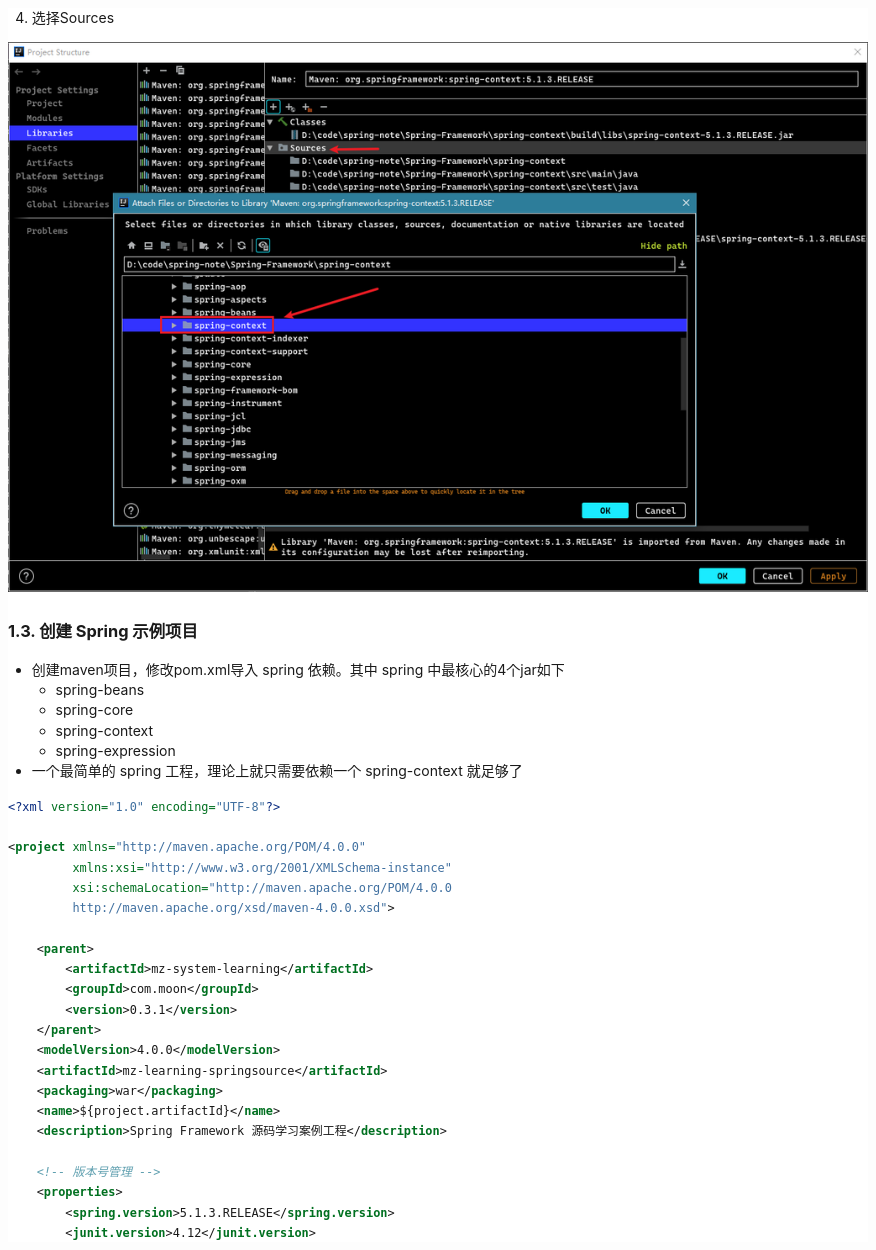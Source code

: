 4. 选择Sources

![导入源码步骤4](images/20191215181830565_31571.png)


### 1.3. 创建 Spring 示例项目

- 创建maven项目，修改pom.xml导入 spring 依赖。其中 spring 中最核心的4个jar如下
    - spring-beans
    - spring-core
    - spring-context
    - spring-expression
- 一个最简单的 spring 工程，理论上就只需要依赖一个 spring-context 就足够了

```xml
<?xml version="1.0" encoding="UTF-8"?>

<project xmlns="http://maven.apache.org/POM/4.0.0"
         xmlns:xsi="http://www.w3.org/2001/XMLSchema-instance"
         xsi:schemaLocation="http://maven.apache.org/POM/4.0.0
         http://maven.apache.org/xsd/maven-4.0.0.xsd">

    <parent>
        <artifactId>mz-system-learning</artifactId>
        <groupId>com.moon</groupId>
        <version>0.3.1</version>
    </parent>
    <modelVersion>4.0.0</modelVersion>
    <artifactId>mz-learning-springsource</artifactId>
    <packaging>war</packaging>
    <name>${project.artifactId}</name>
    <description>Spring Framework 源码学习案例工程</description>

    <!-- 版本号管理 -->
    <properties>
        <spring.version>5.1.3.RELEASE</spring.version>
        <junit.version>4.12</junit.version>
```